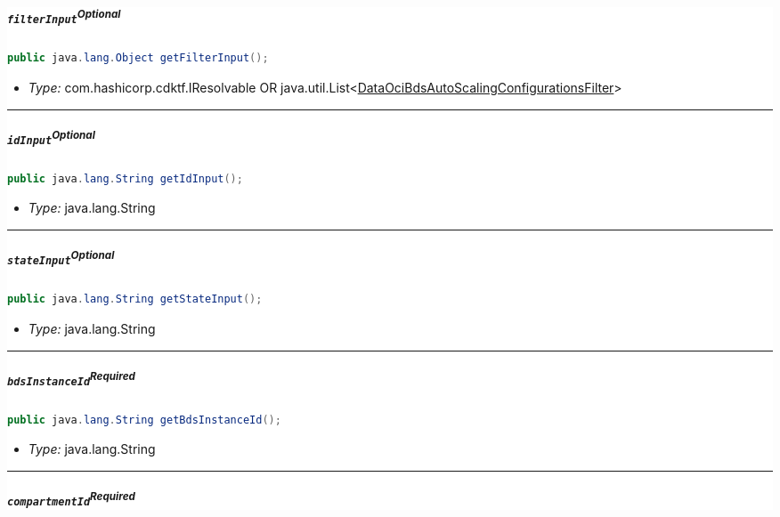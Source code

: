 ##### `filterInput`<sup>Optional</sup> <a name="filterInput" id="rhizo-co-terraform-provider-oci.dataOciBdsAutoScalingConfigurations.DataOciBdsAutoScalingConfigurations.property.filterInput"></a>

```java
public java.lang.Object getFilterInput();
```

- *Type:* com.hashicorp.cdktf.IResolvable OR java.util.List<<a href="#rhizo-co-terraform-provider-oci.dataOciBdsAutoScalingConfigurations.DataOciBdsAutoScalingConfigurationsFilter">DataOciBdsAutoScalingConfigurationsFilter</a>>

---

##### `idInput`<sup>Optional</sup> <a name="idInput" id="rhizo-co-terraform-provider-oci.dataOciBdsAutoScalingConfigurations.DataOciBdsAutoScalingConfigurations.property.idInput"></a>

```java
public java.lang.String getIdInput();
```

- *Type:* java.lang.String

---

##### `stateInput`<sup>Optional</sup> <a name="stateInput" id="rhizo-co-terraform-provider-oci.dataOciBdsAutoScalingConfigurations.DataOciBdsAutoScalingConfigurations.property.stateInput"></a>

```java
public java.lang.String getStateInput();
```

- *Type:* java.lang.String

---

##### `bdsInstanceId`<sup>Required</sup> <a name="bdsInstanceId" id="rhizo-co-terraform-provider-oci.dataOciBdsAutoScalingConfigurations.DataOciBdsAutoScalingConfigurations.property.bdsInstanceId"></a>

```java
public java.lang.String getBdsInstanceId();
```

- *Type:* java.lang.String

---

##### `compartmentId`<sup>Required</sup> <a name="compartmentId" id="rhizo-co-terraform-provider-oci.dataOciBdsAutoScalingConfigurations.DataOciBdsAutoScalingConfigurations.property.compartmentId"></a>
